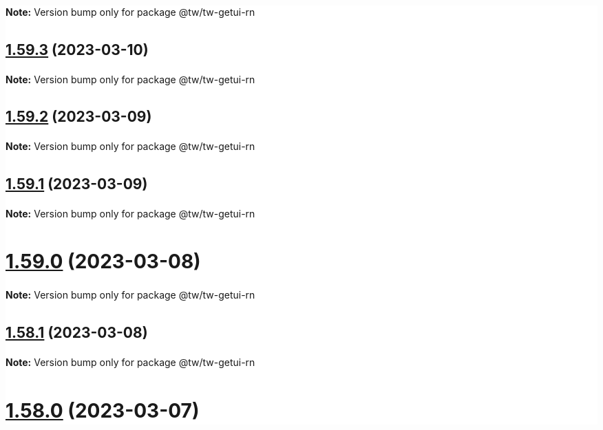 **Note:** Version bump only for package @tw/tw-getui-rn





## [1.59.3](https://codeup.aliyun.com/602fd6982a8cae58be1e8db1/3will/tw-library-rn/compare/v1.59.2...v1.59.3) (2023-03-10)

**Note:** Version bump only for package @tw/tw-getui-rn





## [1.59.2](https://codeup.aliyun.com/602fd6982a8cae58be1e8db1/3will/tw-library-rn/compare/v1.59.1...v1.59.2) (2023-03-09)

**Note:** Version bump only for package @tw/tw-getui-rn





## [1.59.1](https://codeup.aliyun.com/602fd6982a8cae58be1e8db1/3will/tw-library-rn/compare/v1.59.0...v1.59.1) (2023-03-09)

**Note:** Version bump only for package @tw/tw-getui-rn





# [1.59.0](https://codeup.aliyun.com/602fd6982a8cae58be1e8db1/3will/tw-library-rn/compare/v1.58.1...v1.59.0) (2023-03-08)

**Note:** Version bump only for package @tw/tw-getui-rn





## [1.58.1](https://codeup.aliyun.com/602fd6982a8cae58be1e8db1/3will/tw-library-rn/compare/v1.58.0...v1.58.1) (2023-03-08)

**Note:** Version bump only for package @tw/tw-getui-rn





# [1.58.0](https://codeup.aliyun.com/602fd6982a8cae58be1e8db1/3will/tw-library-rn/compare/v1.57.15...v1.58.0) (2023-03-07)
